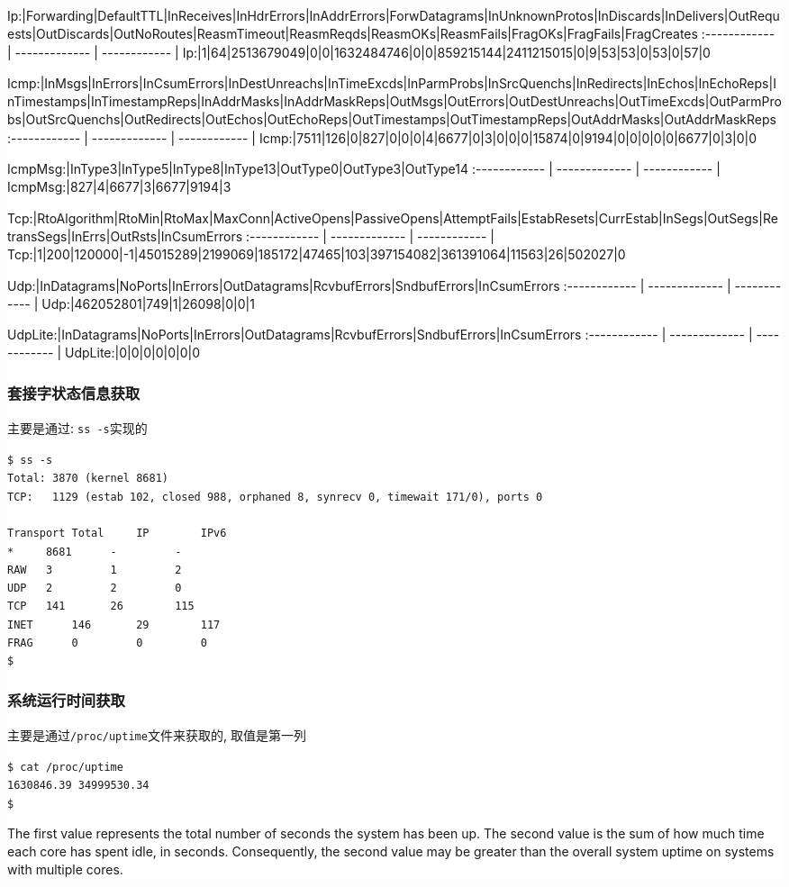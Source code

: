 Ip:|Forwarding|DefaultTTL|InReceives|InHdrErrors|InAddrErrors|ForwDatagrams|InUnknownProtos|InDiscards|InDelivers|OutRequests|OutDiscards|OutNoRoutes|ReasmTimeout|ReasmReqds|ReasmOKs|ReasmFails|FragOKs|FragFails|FragCreates
:------------ | ------------- | ------------ |
Ip:|1|64|2513679049|0|0|1632484746|0|0|859215144|2411215015|0|9|53|53|0|53|0|57|0

Icmp:|InMsgs|InErrors|InCsumErrors|InDestUnreachs|InTimeExcds|InParmProbs|InSrcQuenchs|InRedirects|InEchos|InEchoReps|InTimestamps|InTimestampReps|InAddrMasks|InAddrMaskReps|OutMsgs|OutErrors|OutDestUnreachs|OutTimeExcds|OutParmProbs|OutSrcQuenchs|OutRedirects|OutEchos|OutEchoReps|OutTimestamps|OutTimestampReps|OutAddrMasks|OutAddrMaskReps
:------------ | ------------- | ------------ |
Icmp:|7511|126|0|827|0|0|0|4|6677|0|3|0|0|0|15874|0|9194|0|0|0|0|0|6677|0|3|0|0

IcmpMsg:|InType3|InType5|InType8|InType13|OutType0|OutType3|OutType14
:------------ | ------------- | ------------ |
IcmpMsg:|827|4|6677|3|6677|9194|3

Tcp:|RtoAlgorithm|RtoMin|RtoMax|MaxConn|ActiveOpens|PassiveOpens|AttemptFails|EstabResets|CurrEstab|InSegs|OutSegs|RetransSegs|InErrs|OutRsts|InCsumErrors
:------------ | ------------- | ------------ |
Tcp:|1|200|120000|-1|45015289|2199069|185172|47465|103|397154082|361391064|11563|26|502027|0

Udp:|InDatagrams|NoPorts|InErrors|OutDatagrams|RcvbufErrors|SndbufErrors|InCsumErrors
:------------ | ------------- | ------------ |
Udp:|462052801|749|1|26098|0|0|1

UdpLite:|InDatagrams|NoPorts|InErrors|OutDatagrams|RcvbufErrors|SndbufErrors|InCsumErrors
:------------ | ------------- | ------------ |
UdpLite:|0|0|0|0|0|0|0


### 套接字状态信息获取

主要是通过: ```ss -s```实现的
```
$ ss -s
Total: 3870 (kernel 8681)
TCP:   1129 (estab 102, closed 988, orphaned 8, synrecv 0, timewait 171/0), ports 0

Transport Total     IP        IPv6
*	  8681      -         -        
RAW	  3         1         2        
UDP	  2         2         0        
TCP	  141       26        115      
INET	  146       29        117      
FRAG	  0         0         0        
$
```

### 系统运行时间获取
主要是通过```/proc/uptime```文件来获取的, 取值是第一列
```
$ cat /proc/uptime
1630846.39 34999530.34
$
```
The first value represents the total number of seconds the system has been up. The second value is the sum of how much time each core has spent idle, in seconds. Consequently, the second value may be greater than the overall system uptime on systems with multiple cores.
